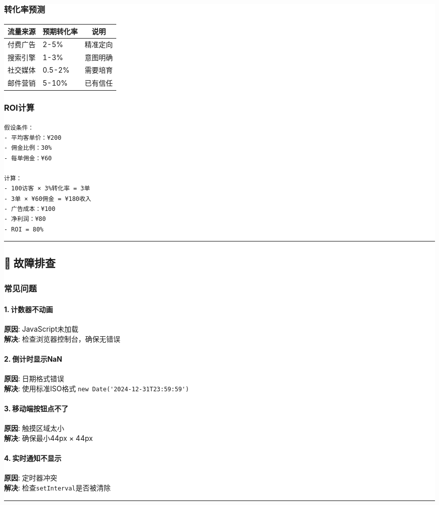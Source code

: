 ### 转化率预测

| 流量来源 | 预期转化率 | 说明 |
|----------|------------|------|
| 付费广告 | 2-5% | 精准定向 |
| 搜索引擎 | 1-3% | 意图明确 |
| 社交媒体 | 0.5-2% | 需要培育 |
| 邮件营销 | 5-10% | 已有信任 |

### ROI计算

```
假设条件：
- 平均客单价：¥200
- 佣金比例：30%
- 每单佣金：¥60

计算：
- 100访客 × 3%转化率 = 3单
- 3单 × ¥60佣金 = ¥180收入
- 广告成本：¥100
- 净利润：¥80
- ROI = 80%
```

---

## 🔧 故障排查

### 常见问题

#### 1. 计数器不动画
**原因**: JavaScript未加载  
**解决**: 检查浏览器控制台，确保无错误

#### 2. 倒计时显示NaN
**原因**: 日期格式错误  
**解决**: 使用标准ISO格式 `new Date('2024-12-31T23:59:59')`

#### 3. 移动端按钮点不了
**原因**: 触摸区域太小  
**解决**: 确保最小44px × 44px

#### 4. 实时通知不显示
**原因**: 定时器冲突  
**解决**: 检查`setInterval`是否被清除

---
